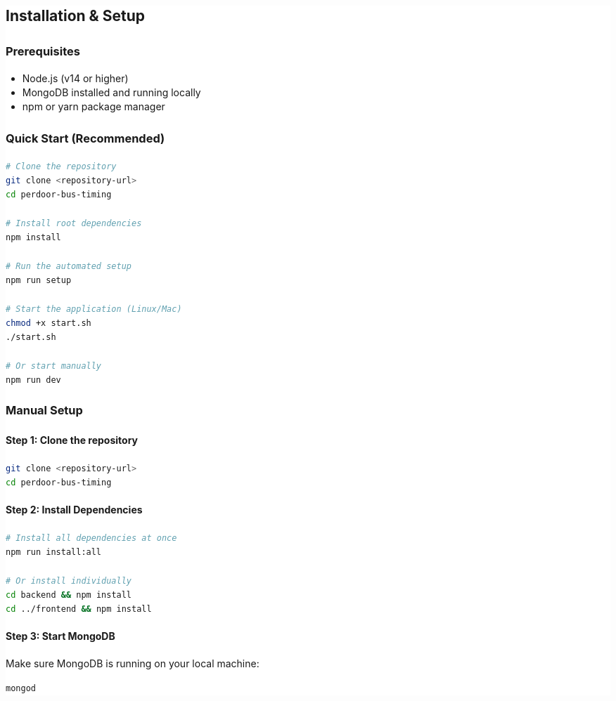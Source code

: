 ## Installation & Setup

### Prerequisites
- Node.js (v14 or higher)
- MongoDB installed and running locally
- npm or yarn package manager

### Quick Start (Recommended)
```bash
# Clone the repository
git clone <repository-url>
cd perdoor-bus-timing

# Install root dependencies
npm install

# Run the automated setup
npm run setup

# Start the application (Linux/Mac)
chmod +x start.sh
./start.sh

# Or start manually
npm run dev
```

### Manual Setup

#### Step 1: Clone the repository
```bash
git clone <repository-url>
cd perdoor-bus-timing
```

#### Step 2: Install Dependencies
```bash
# Install all dependencies at once
npm run install:all

# Or install individually
cd backend && npm install
cd ../frontend && npm install
```

#### Step 3: Start MongoDB
Make sure MongoDB is running on your local machine:
```bash
mongod
```
